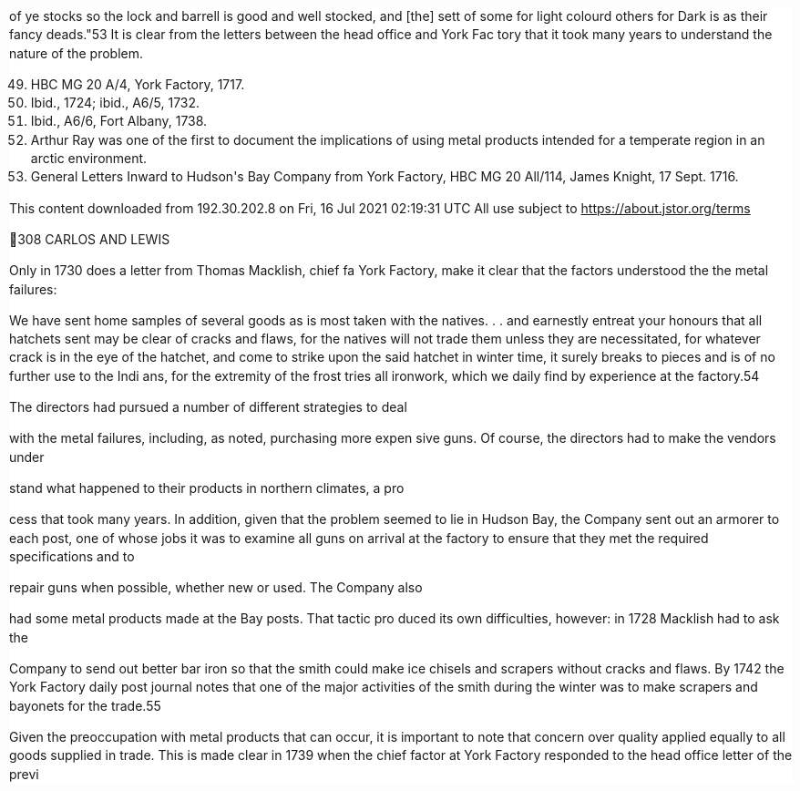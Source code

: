 of ye stocks so the lock and barrell is good and well stocked, and
[the] sett of some for light colourd others for Dark is as their fancy
deads."53
It is clear from the letters between the head office and York Fac
tory that it took many years to understand the nature of the problem.

49. HBC MG 20 A/4, York Factory, 1717.
50. Ibid., 1724; ibid., A6/5, 1732.
51. Ibid., A6/6, Fort Albany, 1738.
52. Arthur Ray was one of the first to document the implications of using
metal products intended for a temperate region in an arctic environment.
53. General Letters Inward to Hudson's Bay Company from York Factory, HBC
MG 20 All/114, James Knight, 17 Sept. 1716.

This content downloaded from
192.30.202.8 on Fri, 16 Jul 2021 02:19:31 UTC
All use subject to https://about.jstor.org/terms

308 CARLOS AND LEWIS

Only in 1730 does a letter from Thomas Macklish, chief fa
York Factory, make it clear that the factors understood the
the metal failures:

We have sent home samples of several goods as is most taken with
the natives. . . and earnestly entreat your honours that all hatchets
sent may be clear of cracks and flaws, for the natives will not trade
them unless they are necessitated, for whatever crack is in the eye
of the hatchet, and come to strike upon the said hatchet in winter
time, it surely breaks to pieces and is of no further use to the Indi
ans, for the extremity of the frost tries all ironwork, which we daily
find by experience at the factory.54

The directors had pursued a number of different strategies to deal

with the metal failures, including, as noted, purchasing more expen
sive guns. Of course, the directors had to make the vendors under

stand what happened to their products in northern climates, a pro

cess that took many years. In addition, given that the problem
seemed to lie in Hudson Bay, the Company sent out an armorer to
each post, one of whose jobs it was to examine all guns on arrival at
the factory to ensure that they met the required specifications and to

repair guns when possible, whether new or used. The Company also

had some metal products made at the Bay posts. That tactic pro
duced its own difficulties, however: in 1728 Macklish had to ask the

Company to send out better bar iron so that the smith could make
ice chisels and scrapers without cracks and flaws. By 1742 the York
Factory daily post journal notes that one of the major activities of
the smith during the winter was to make scrapers and bayonets for
the trade.55

Given the preoccupation with metal products that can occur, it is
important to note that concern over quality applied equally to all
goods supplied in trade. This is made clear in 1739 when the chief
factor at York Factory responded to the head office letter of the previ
